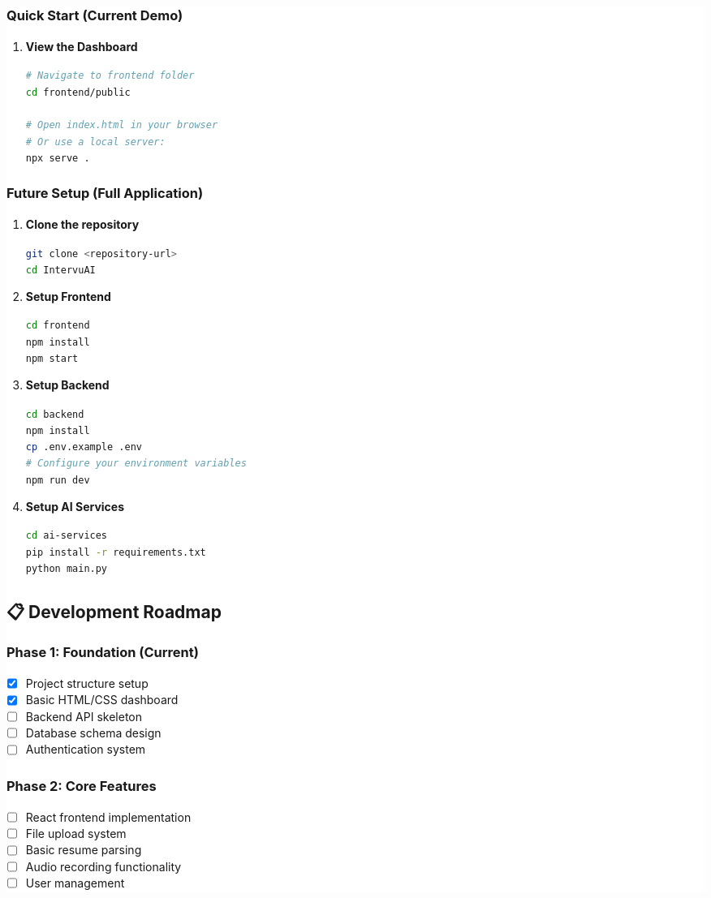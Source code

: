 ### Quick Start (Current Demo)

1. **View the Dashboard**
   ```bash
   # Navigate to frontend folder
   cd frontend/public
   
   # Open index.html in your browser
   # Or use a local server:
   npx serve .
   ```

### Future Setup (Full Application)

1. **Clone the repository**
   ```bash
   git clone <repository-url>
   cd IntervuAI
   ```

2. **Setup Frontend**
   ```bash
   cd frontend
   npm install
   npm start
   ```

3. **Setup Backend**
   ```bash
   cd backend
   npm install
   cp .env.example .env
   # Configure your environment variables
   npm run dev
   ```

4. **Setup AI Services**
   ```bash
   cd ai-services
   pip install -r requirements.txt
   python main.py
   ```

## 📋 Development Roadmap

### Phase 1: Foundation (Current)
- [x] Project structure setup
- [x] Basic HTML/CSS dashboard
- [ ] Backend API skeleton
- [ ] Database schema design
- [ ] Authentication system

### Phase 2: Core Features
- [ ] React frontend implementation
- [ ] File upload system
- [ ] Basic resume parsing
- [ ] Audio recording functionality
- [ ] User management
